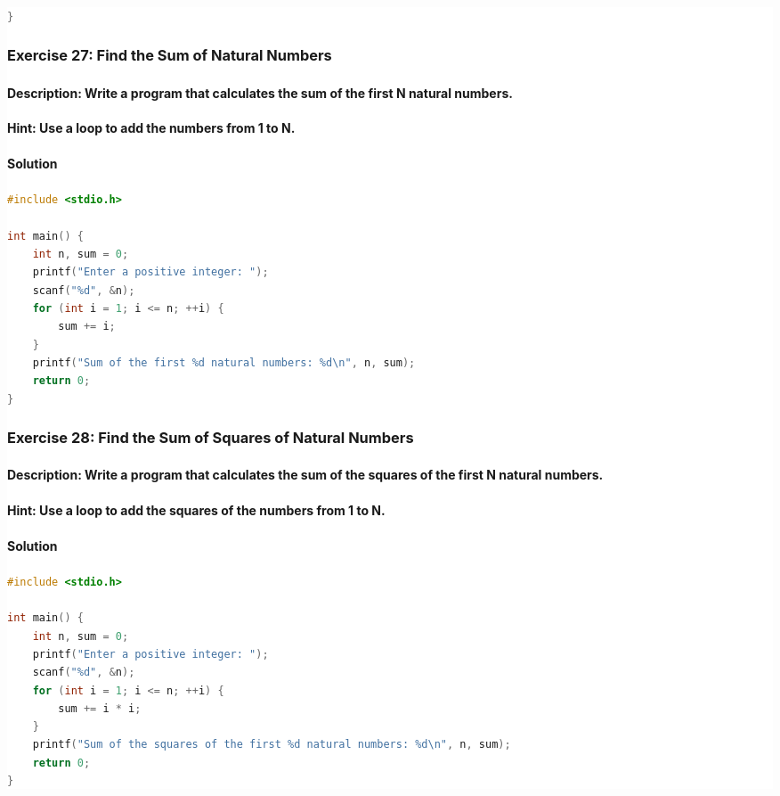```c
}
```

### Exercise 27: Find the Sum of Natural Numbers

#### Description: Write a program that calculates the sum of the first N natural numbers.

#### Hint: Use a loop to add the numbers from 1 to N.

#### Solution

```c
#include <stdio.h>

int main() {
    int n, sum = 0;
    printf("Enter a positive integer: ");
    scanf("%d", &n);
    for (int i = 1; i <= n; ++i) {
        sum += i;
    }
    printf("Sum of the first %d natural numbers: %d\n", n, sum);
    return 0;
}
```

### Exercise 28: Find the Sum of Squares of Natural Numbers

#### Description: Write a program that calculates the sum of the squares of the first N natural numbers.

#### Hint: Use a loop to add the squares of the numbers from 1 to N.

#### Solution

```c
#include <stdio.h>

int main() {
    int n, sum = 0;
    printf("Enter a positive integer: ");
    scanf("%d", &n);
    for (int i = 1; i <= n; ++i) {
        sum += i * i;
    }
    printf("Sum of the squares of the first %d natural numbers: %d\n", n, sum);
    return 0;
}
```
